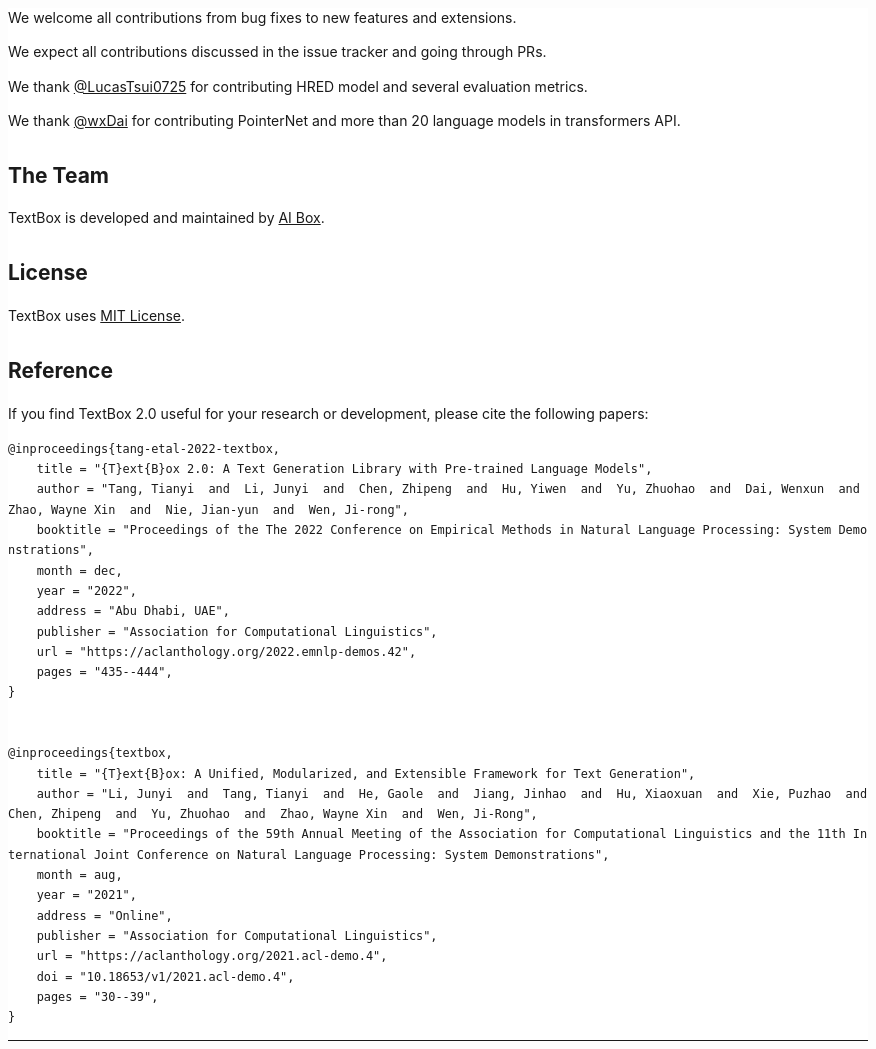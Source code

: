 We welcome all contributions from bug fixes to new features and extensions.

We expect all contributions discussed in the issue tracker and going through PRs.

We thank [@LucasTsui0725](https://github.com/LucasTsui0725/) for contributing HRED model and several evaluation metrics.

We thank [@wxDai](https://github.com/Dai-Wenxun) for contributing PointerNet and more than 20 language models in transformers API.

## The Team

TextBox is developed and maintained by [AI Box](http://aibox.ruc.edu.cn/).

## License

TextBox uses [MIT License](./LICENSE).

## Reference

If you find TextBox 2.0 useful for your research or development, please cite the following papers:

```
@inproceedings{tang-etal-2022-textbox,
    title = "{T}ext{B}ox 2.0: A Text Generation Library with Pre-trained Language Models",
    author = "Tang, Tianyi  and  Li, Junyi  and  Chen, Zhipeng  and  Hu, Yiwen  and  Yu, Zhuohao  and  Dai, Wenxun  and  Zhao, Wayne Xin  and  Nie, Jian-yun  and  Wen, Ji-rong",
    booktitle = "Proceedings of the The 2022 Conference on Empirical Methods in Natural Language Processing: System Demonstrations",
    month = dec,
    year = "2022",
    address = "Abu Dhabi, UAE",
    publisher = "Association for Computational Linguistics",
    url = "https://aclanthology.org/2022.emnlp-demos.42",
    pages = "435--444",
}


@inproceedings{textbox,
    title = "{T}ext{B}ox: A Unified, Modularized, and Extensible Framework for Text Generation",
    author = "Li, Junyi  and  Tang, Tianyi  and  He, Gaole  and  Jiang, Jinhao  and  Hu, Xiaoxuan  and  Xie, Puzhao  and  Chen, Zhipeng  and  Yu, Zhuohao  and  Zhao, Wayne Xin  and  Wen, Ji-Rong",
    booktitle = "Proceedings of the 59th Annual Meeting of the Association for Computational Linguistics and the 11th International Joint Conference on Natural Language Processing: System Demonstrations",
    month = aug,
    year = "2021",
    address = "Online",
    publisher = "Association for Computational Linguistics",
    url = "https://aclanthology.org/2021.acl-demo.4",
    doi = "10.18653/v1/2021.acl-demo.4",
    pages = "30--39",
}
```


---
